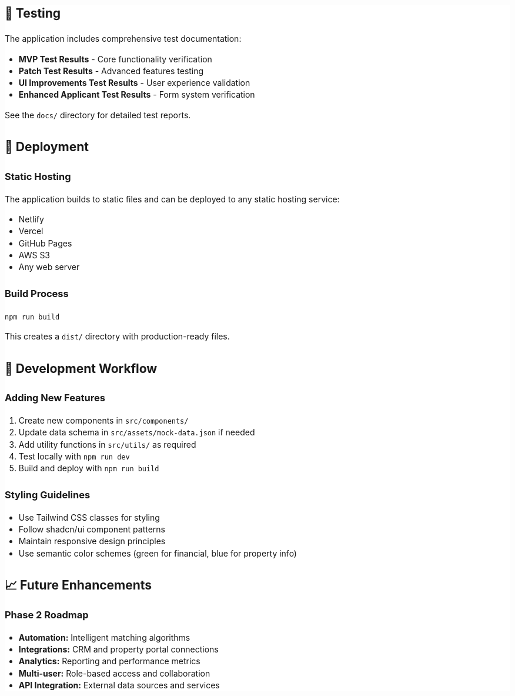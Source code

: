 ## 🧪 Testing

The application includes comprehensive test documentation:
- **MVP Test Results** - Core functionality verification
- **Patch Test Results** - Advanced features testing
- **UI Improvements Test Results** - User experience validation
- **Enhanced Applicant Test Results** - Form system verification

See the `docs/` directory for detailed test reports.

## 🚀 Deployment

### **Static Hosting**
The application builds to static files and can be deployed to any static hosting service:
- Netlify
- Vercel
- GitHub Pages
- AWS S3
- Any web server

### **Build Process**
```bash
npm run build
```
This creates a `dist/` directory with production-ready files.

## 🔄 Development Workflow

### **Adding New Features**
1. Create new components in `src/components/`
2. Update data schema in `src/assets/mock-data.json` if needed
3. Add utility functions in `src/utils/` as required
4. Test locally with `npm run dev`
5. Build and deploy with `npm run build`

### **Styling Guidelines**
- Use Tailwind CSS classes for styling
- Follow shadcn/ui component patterns
- Maintain responsive design principles
- Use semantic color schemes (green for financial, blue for property info)

## 📈 Future Enhancements

### **Phase 2 Roadmap**
- **Automation:** Intelligent matching algorithms
- **Integrations:** CRM and property portal connections
- **Analytics:** Reporting and performance metrics
- **Multi-user:** Role-based access and collaboration
- **API Integration:** External data sources and services
